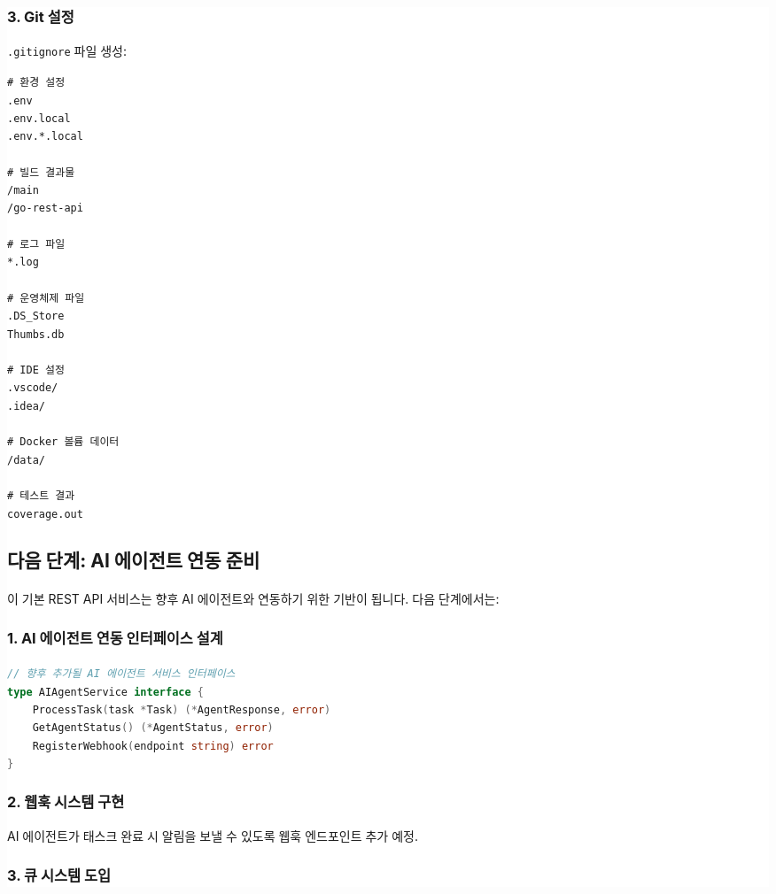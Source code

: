 ### 3. Git 설정

`.gitignore` 파일 생성:

```
# 환경 설정
.env
.env.local
.env.*.local

# 빌드 결과물
/main
/go-rest-api

# 로그 파일
*.log

# 운영체제 파일
.DS_Store
Thumbs.db

# IDE 설정
.vscode/
.idea/

# Docker 볼륨 데이터
/data/

# 테스트 결과
coverage.out
```

## 다음 단계: AI 에이전트 연동 준비

이 기본 REST API 서비스는 향후 AI 에이전트와 연동하기 위한 기반이 됩니다. 다음 단계에서는:

### 1. AI 에이전트 연동 인터페이스 설계

```go
// 향후 추가될 AI 에이전트 서비스 인터페이스
type AIAgentService interface {
    ProcessTask(task *Task) (*AgentResponse, error)
    GetAgentStatus() (*AgentStatus, error)
    RegisterWebhook(endpoint string) error
}
```

### 2. 웹훅 시스템 구현

AI 에이전트가 태스크 완료 시 알림을 보낼 수 있도록 웹훅 엔드포인트 추가 예정.

### 3. 큐 시스템 도입
